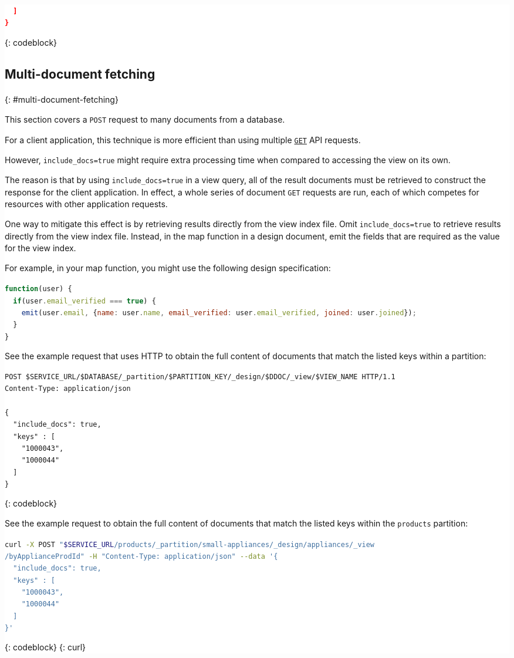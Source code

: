 ```json
  ]
}
```
{: codeblock}

## Multi-document fetching
{: #multi-document-fetching}

This section covers a `POST` request to many documents from a database.

For a client application, this technique is more efficient than using multiple [`GET`](#querying-a-view) API requests.

However, `include_docs=true` might require extra processing time when compared to accessing the view on its own.

The reason is that by using `include_docs=true` in a view query, all of the result documents must be retrieved to construct the response for the client application. In effect, a whole series of document `GET` requests are run, each of which competes for resources with other application requests.

One way to mitigate this effect is by retrieving results directly from the view index file. Omit `include_docs=true` to retrieve results directly from the view index file. Instead, in the map function in a design document, emit the fields that are required as the value for the view index.

For example, in your map function, you might use the following design specification:

```javascript
function(user) {
  if(user.email_verified === true) {
    emit(user.email, {name: user.name, email_verified: user.email_verified, joined: user.joined});
  }
}
```

See the example request that uses HTTP to obtain the full content of documents that match the listed keys within a partition:

```http
POST $SERVICE_URL/$DATABASE/_partition/$PARTITION_KEY/_design/$DDOC/_view/$VIEW_NAME HTTP/1.1
Content-Type: application/json

{
  "include_docs": true,
  "keys" : [
    "1000043",
    "1000044"
  ]
}
```
{: codeblock}

See the example request to obtain the full content of documents that match the listed keys within the `products` partition:

```sh
curl -X POST "$SERVICE_URL/products/_partition/small-appliances/_design/appliances/_view
/byApplianceProdId" -H "Content-Type: application/json" --data '{
  "include_docs": true,
  "keys" : [
    "1000043",
    "1000044"
  ]
}'
```
{: codeblock}
{: curl}

